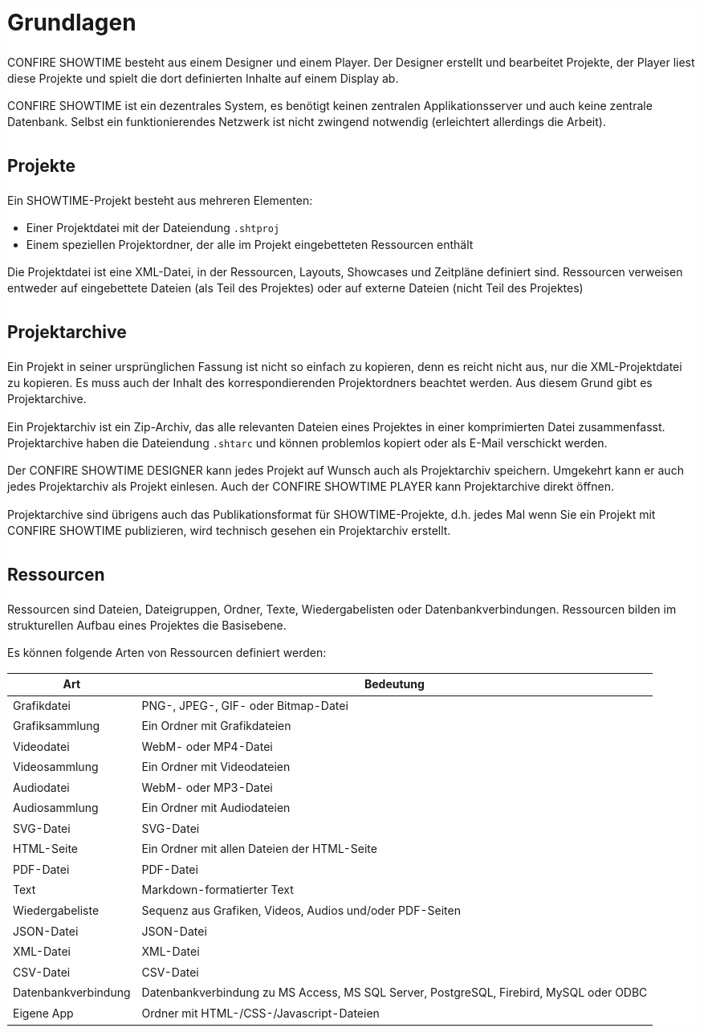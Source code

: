# Grundlagen

CONFIRE SHOWTIME besteht aus einem Designer und einem Player. Der Designer erstellt und bearbeitet Projekte, der Player liest diese Projekte und spielt die dort definierten Inhalte auf einem Display ab.

CONFIRE SHOWTIME ist ein dezentrales System, es benötigt keinen zentralen Applikationsserver und auch keine zentrale Datenbank. Selbst ein funktionierendes Netzwerk ist nicht zwingend notwendig (erleichtert allerdings die Arbeit).

## Projekte

Ein SHOWTIME-Projekt besteht aus mehreren Elementen:

* Einer Projektdatei mit der Dateiendung `.shtproj`
* Einem speziellen Projektordner, der alle im Projekt eingebetteten Ressourcen enthält

Die Projektdatei ist eine XML-Datei, in der Ressourcen, Layouts, Showcases und Zeitpläne definiert sind.  Ressourcen verweisen entweder auf eingebettete Dateien (als Teil des Projektes) oder auf externe Dateien (nicht Teil des Projektes)

## Projektarchive

Ein Projekt in seiner ursprünglichen Fassung ist nicht so einfach zu kopieren, denn es reicht nicht aus, nur die XML-Projektdatei zu kopieren. Es muss auch der Inhalt des korrespondierenden Projektordners beachtet werden. Aus diesem Grund gibt es Projektarchive. 

Ein Projektarchiv ist ein Zip-Archiv, das alle relevanten Dateien eines Projektes in einer komprimierten Datei zusammenfasst. Projektarchive haben die Dateiendung `.shtarc` und können problemlos kopiert oder als E-Mail verschickt werden.

Der CONFIRE SHOWTIME DESIGNER kann jedes Projekt auf Wunsch auch als Projektarchiv speichern. Umgekehrt kann er auch jedes Projektarchiv als Projekt einlesen. Auch der CONFIRE SHOWTIME PLAYER kann Projektarchive direkt öffnen.

Projektarchive sind übrigens auch das Publikationsformat für SHOWTIME-Projekte, d.h. jedes Mal wenn Sie ein Projekt mit CONFIRE SHOWTIME publizieren, wird technisch gesehen ein Projektarchiv erstellt.

## Ressourcen

Ressourcen sind Dateien, Dateigruppen, Ordner, Texte, Wiedergabelisten oder Datenbankverbindungen. Ressourcen bilden im strukturellen Aufbau eines Projektes die Basisebene.

Es können folgende Arten von Ressourcen definiert werden:

Art                 | Bedeutung
------------------- | ---------
Grafikdatei         | PNG-, JPEG-, GIF- oder Bitmap-Datei
Grafiksammlung      | Ein Ordner mit Grafikdateien
Videodatei          | WebM- oder MP4-Datei
Videosammlung       | Ein Ordner mit Videodateien
Audiodatei          | WebM- oder MP3-Datei
Audiosammlung       | Ein Ordner mit Audiodateien
SVG-Datei           | SVG-Datei
HTML-Seite          | Ein Ordner mit allen Dateien der HTML-Seite
PDF-Datei           | PDF-Datei
Text                | Markdown-formatierter Text
Wiedergabeliste     | Sequenz aus Grafiken, Videos, Audios und/oder PDF-Seiten
JSON-Datei          | JSON-Datei
XML-Datei           | XML-Datei
CSV-Datei           | CSV-Datei
Datenbankverbindung | Datenbankverbindung zu MS Access, MS SQL Server, PostgreSQL, Firebird, MySQL oder ODBC
Eigene App          | Ordner mit HTML-/CSS-/Javascript-Dateien

